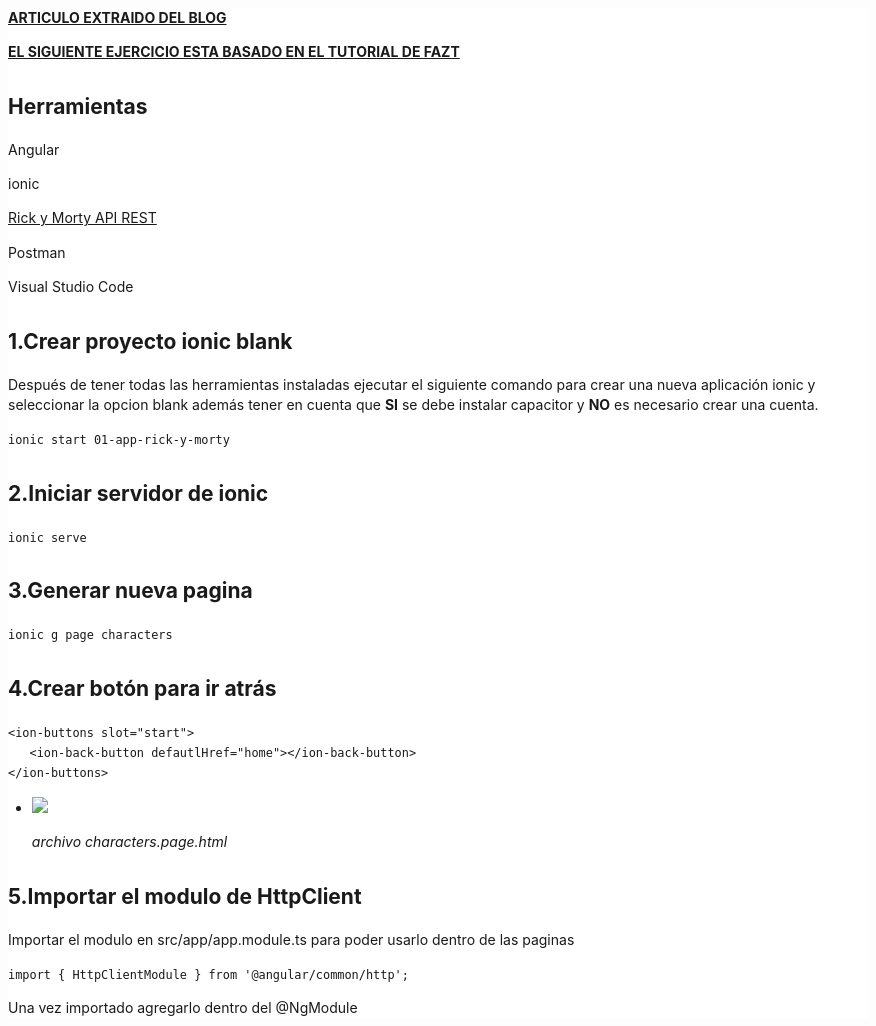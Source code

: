 
**[ARTICULO EXTRAIDO DEL BLOG](https://ivansantander.com/blog/index.php/2021/07/26/rick-morty-api-app-ionic-rick-morty/)**


**[EL SIGUIENTE EJERCICIO ESTA BASADO EN EL TUTORIAL DE FAZT](https://www.youtube.com/watch?v=hI5PJkXCKJs&t=125s)**


**Herramientas**
----------------

Angular

ionic

[Rick y Morty API REST](https://rickandmortyapi.com/api)

Postman

Visual Studio Code

1.Crear proyecto ionic blank
----------------------------

Después de tener todas las herramientas instaladas ejecutar el siguiente comando para crear una nueva aplicación ionic y seleccionar la opcion blank además tener en cuenta que **SI** se debe instalar capacitor y **NO** es necesario crear una cuenta.

    ionic start 01-app-rick-y-morty

2.Iniciar servidor de ionic
---------------------------

    ionic serve

3.Generar nueva pagina
----------------------

    ionic g page characters

4.Crear botón para ir atrás
---------------------------

    <ion-buttons slot="start">
       <ion-back-button defautlHref="home"></ion-back-button>
    </ion-buttons>

*   ![](https://ivansantander.com/blog/wp-content/uploads/2021/07/code-1024x373.png)
    
    _archivo characters.page.html_
    

5.Importar el modulo de HttpClient
----------------------------------

Importar el modulo en src/app/app.module.ts para poder usarlo dentro de las paginas

    import { HttpClientModule } from '@angular/common/http';

Una vez importado agregarlo dentro del @NgModule
